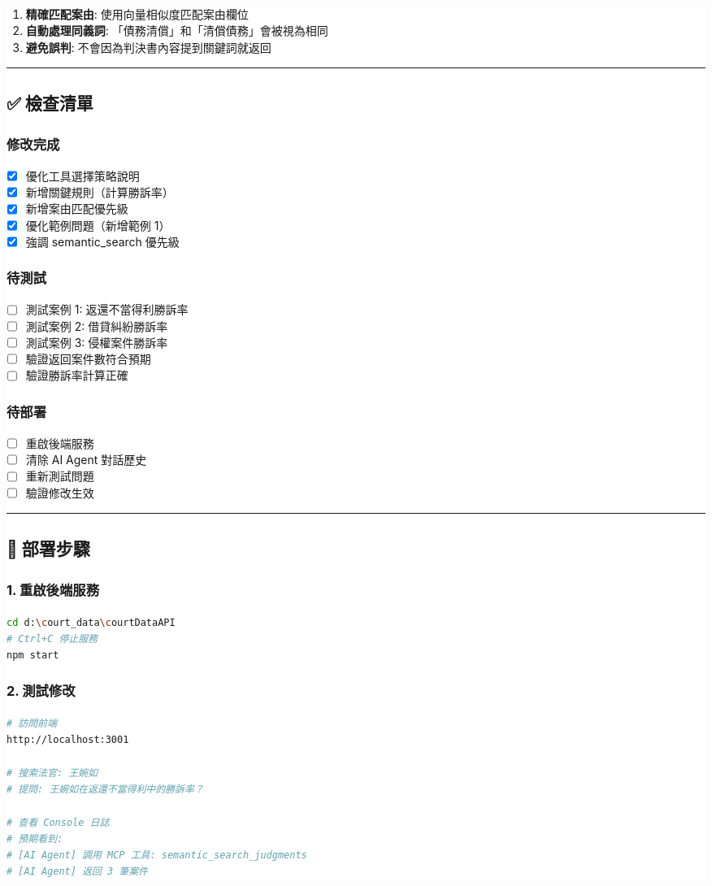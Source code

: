 1. **精確匹配案由**: 使用向量相似度匹配案由欄位
2. **自動處理同義詞**: 「債務清償」和「清償債務」會被視為相同
3. **避免誤判**: 不會因為判決書內容提到關鍵詞就返回

---

## ✅ 檢查清單

### 修改完成
- [x] 優化工具選擇策略說明
- [x] 新增關鍵規則（計算勝訴率）
- [x] 新增案由匹配優先級
- [x] 優化範例問題（新增範例 1）
- [x] 強調 semantic_search 優先級

### 待測試
- [ ] 測試案例 1: 返還不當得利勝訴率
- [ ] 測試案例 2: 借貸糾紛勝訴率
- [ ] 測試案例 3: 侵權案件勝訴率
- [ ] 驗證返回案件數符合預期
- [ ] 驗證勝訴率計算正確

### 待部署
- [ ] 重啟後端服務
- [ ] 清除 AI Agent 對話歷史
- [ ] 重新測試問題
- [ ] 驗證修改生效

---

## 🚀 部署步驟

### 1. 重啟後端服務
```bash
cd d:\court_data\courtDataAPI
# Ctrl+C 停止服務
npm start
```

### 2. 測試修改
```bash
# 訪問前端
http://localhost:3001

# 搜索法官: 王婉如
# 提問: 王婉如在返還不當得利中的勝訴率？

# 查看 Console 日誌
# 預期看到:
# [AI Agent] 調用 MCP 工具: semantic_search_judgments
# [AI Agent] 返回 3 筆案件
```
